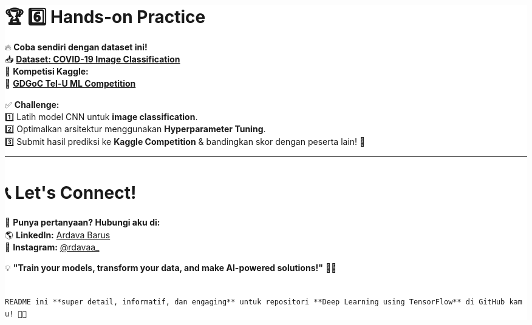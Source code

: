 
# 🏆 6️⃣ Hands-on Practice  

🔥 **Coba sendiri dengan dataset ini!**  
📥 **[Dataset: COVID-19 Image Classification](http://ristek.link/covid19-img-data)**  
📌 **Kompetisi Kaggle:**  
🔗 **[GDGoC Tel-U ML Competition](http://ristek.link/GDGoC_Tel-U_MLCompetition_2)**  

✅ **Challenge:**  
1️⃣ Latih model CNN untuk **image classification**.  
2️⃣ Optimalkan arsitektur menggunakan **Hyperparameter Tuning**.  
3️⃣ Submit hasil prediksi ke **Kaggle Competition** & bandingkan skor dengan peserta lain! 🎯  

---

# 📞 Let's Connect!  

📩 **Punya pertanyaan? Hubungi aku di:**  
🌎 **LinkedIn:** [Ardava Barus](http://www.linkedin.com/in/ardava-barus)  
📸 **Instagram:** [@rdavaa_](https://www.instagram.com/rdavaa_/)  

💡 **"Train your models, transform your data, and make AI-powered solutions!"** 🚀✨  
```

README ini **super detail, informatif, dan engaging** untuk repositori **Deep Learning using TensorFlow** di GitHub kamu! 🚀🔥
